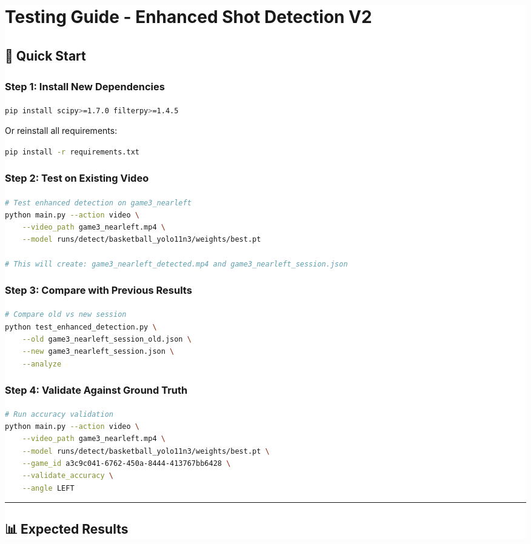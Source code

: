 # Testing Guide - Enhanced Shot Detection V2

## 🚀 Quick Start

### Step 1: Install New Dependencies

```bash
pip install scipy>=1.7.0 filterpy>=1.4.5
```

Or reinstall all requirements:
```bash
pip install -r requirements.txt
```

### Step 2: Test on Existing Video

```bash
# Test enhanced detection on game3_nearleft
python main.py --action video \
    --video_path game3_nearleft.mp4 \
    --model runs/detect/basketball_yolo11n3/weights/best.pt

# This will create: game3_nearleft_detected.mp4 and game3_nearleft_session.json
```

### Step 3: Compare with Previous Results

```bash
# Compare old vs new session
python test_enhanced_detection.py \
    --old game3_nearleft_session_old.json \
    --new game3_nearleft_session.json \
    --analyze
```

### Step 4: Validate Against Ground Truth

```bash
# Run accuracy validation
python main.py --action video \
    --video_path game3_nearleft.mp4 \
    --model runs/detect/basketball_yolo11n3/weights/best.pt \
    --game_id a3c9c041-6762-450a-8444-413767bb6428 \
    --validate_accuracy \
    --angle LEFT
```

---

## 📊 Expected Results
